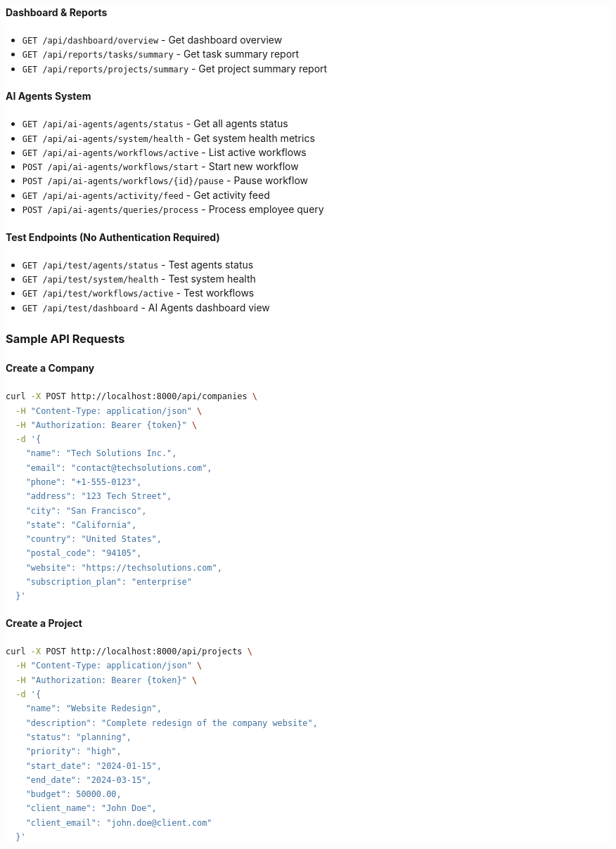 #### Dashboard & Reports
- `GET /api/dashboard/overview` - Get dashboard overview
- `GET /api/reports/tasks/summary` - Get task summary report
- `GET /api/reports/projects/summary` - Get project summary report

#### AI Agents System
- `GET /api/ai-agents/agents/status` - Get all agents status
- `GET /api/ai-agents/system/health` - Get system health metrics
- `GET /api/ai-agents/workflows/active` - List active workflows
- `POST /api/ai-agents/workflows/start` - Start new workflow
- `POST /api/ai-agents/workflows/{id}/pause` - Pause workflow
- `GET /api/ai-agents/activity/feed` - Get activity feed
- `POST /api/ai-agents/queries/process` - Process employee query

#### Test Endpoints (No Authentication Required)
- `GET /api/test/agents/status` - Test agents status
- `GET /api/test/system/health` - Test system health
- `GET /api/test/workflows/active` - Test workflows
- `GET /api/test/dashboard` - AI Agents dashboard view

### Sample API Requests

#### Create a Company
```bash
curl -X POST http://localhost:8000/api/companies \
  -H "Content-Type: application/json" \
  -H "Authorization: Bearer {token}" \
  -d '{
    "name": "Tech Solutions Inc.",
    "email": "contact@techsolutions.com",
    "phone": "+1-555-0123",
    "address": "123 Tech Street",
    "city": "San Francisco",
    "state": "California",
    "country": "United States",
    "postal_code": "94105",
    "website": "https://techsolutions.com",
    "subscription_plan": "enterprise"
  }'
```

#### Create a Project
```bash
curl -X POST http://localhost:8000/api/projects \
  -H "Content-Type: application/json" \
  -H "Authorization: Bearer {token}" \
  -d '{
    "name": "Website Redesign",
    "description": "Complete redesign of the company website",
    "status": "planning",
    "priority": "high",
    "start_date": "2024-01-15",
    "end_date": "2024-03-15",
    "budget": 50000.00,
    "client_name": "John Doe",
    "client_email": "john.doe@client.com"
  }'
```
